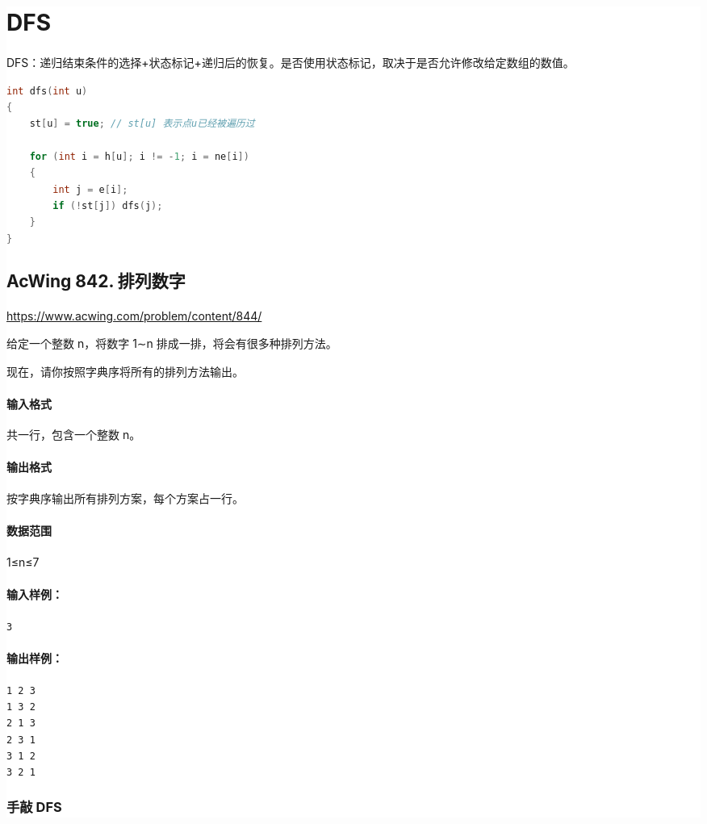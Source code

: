 # DFS

DFS：递归结束条件的选择+状态标记+递归后的恢复。是否使用状态标记，取决于是否允许修改给定数组的数值。

```c++
int dfs(int u)
{
    st[u] = true; // st[u] 表示点u已经被遍历过

    for (int i = h[u]; i != -1; i = ne[i])
    {
        int j = e[i];
        if (!st[j]) dfs(j);
    }
}
```

## AcWing 842. 排列数字

https://www.acwing.com/problem/content/844/

给定一个整数 n，将数字 1∼n 排成一排，将会有很多种排列方法。

现在，请你按照字典序将所有的排列方法输出。

#### 输入格式

共一行，包含一个整数 n。

#### 输出格式

按字典序输出所有排列方案，每个方案占一行。

#### 数据范围

1≤n≤7

#### 输入样例：

```
3
```

#### 输出样例：

```
1 2 3
1 3 2
2 1 3
2 3 1
3 1 2
3 2 1
```

### 手敲 DFS

